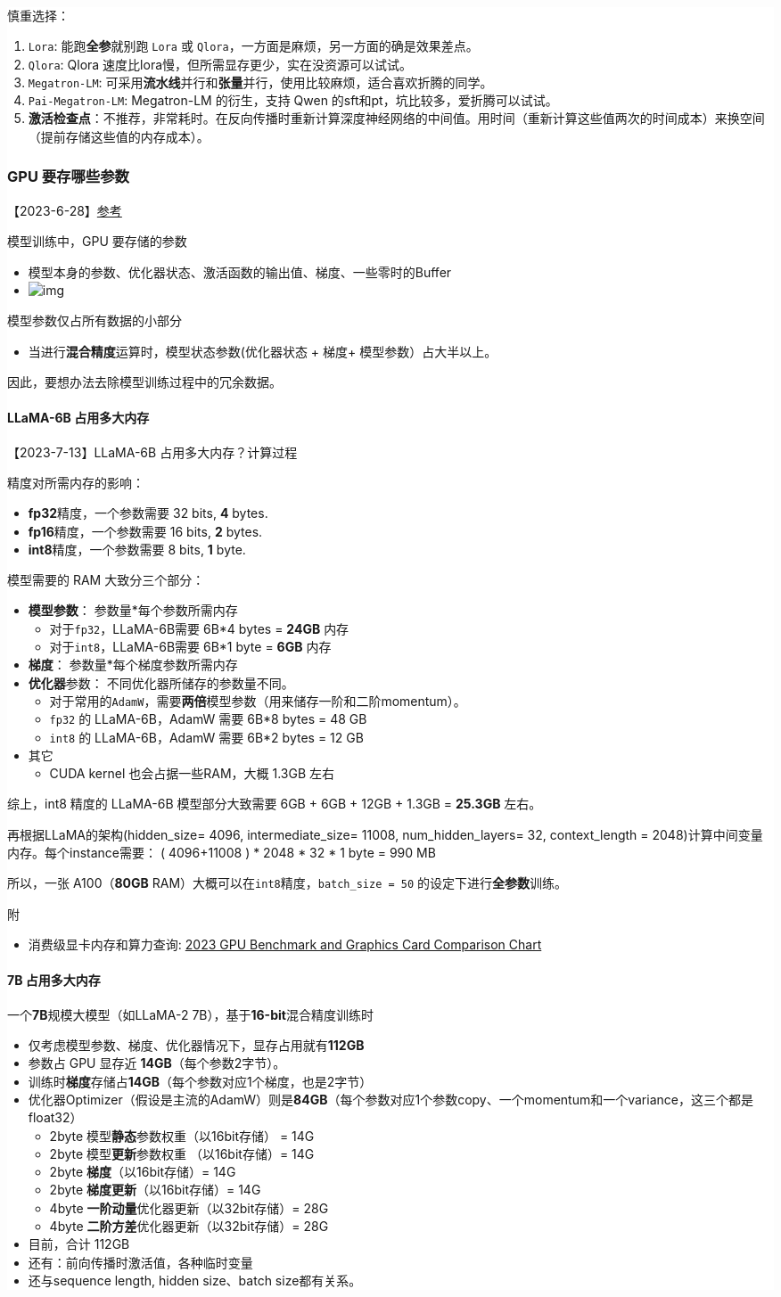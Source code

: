 慎重选择：
1. `Lora`: 能跑**全参**就别跑 `Lora` 或 `Qlora`，一方面是麻烦，另一方面的确是效果差点。
1. `Qlora`: Qlora 速度比lora慢，但所需显存更少，实在没资源可以试试。
1. `Megatron-LM`: 可采用**流水线**并行和**张量**并行，使用比较麻烦，适合喜欢折腾的同学。
1. `Pai-Megatron-LM`: Megatron-LM 的衍生，支持 Qwen 的sft和pt，坑比较多，爱折腾可以试试。
1. **激活检查点**：不推荐，非常耗时。在反向传播时重新计算深度神经网络的中间值。用时间（重新计算这些值两次的时间成本）来换空间（提前存储这些值的内存成本）。

### GPU 要存哪些参数

【2023-6-28】[参考](https://mp.weixin.qq.com/s/pUcXaCwCqGCw3KOt-fgH-w)

模型训练中，GPU 要存储的参数
- 模型本身的参数、优化器状态、激活函数的输出值、梯度、一些零时的Buffer
- ![img](https://mmbiz.qpic.cn/mmbiz_png/J0mLianhFicBHEDwE5nPHZKaicqsXBVgES5IexNgeadmAcMFdNofrszbpgXNHjicV8QDWciaVpIXndGZ8hDNATT68JQ/640?wx_fmt=png&tp=wxpic&wxfrom=5&wx_lazy=1&wx_co=1)

模型参数仅占所有数据的小部分
- 当进行**混合精度**运算时，模型状态参数(优化器状态 + 梯度+ 模型参数）占大半以上。

因此，要想办法去除模型训练过程中的冗余数据。

#### LLaMA-6B 占用多大内存

【2023-7-13】LLaMA-6B 占用多大内存？计算过程

精度对所需内存的影响：
- **fp32**精度，一个参数需要 32 bits, **4** bytes.
- **fp16**精度，一个参数需要 16 bits, **2** bytes.
- **int8**精度，一个参数需要 8 bits, **1** byte.

模型需要的 RAM 大致分三个部分：
- **模型参数**： 参数量*每个参数所需内存
  - 对于`fp32`，LLaMA-6B需要 6B*4 bytes = **24GB** 内存
  - 对于`int8`，LLaMA-6B需要 6B*1 byte = **6GB** 内存
- **梯度**： 参数量*每个梯度参数所需内存
- **优化器**参数： 不同优化器所储存的参数量不同。
  - 对于常用的`AdamW`，需要**两倍**模型参数（用来储存一阶和二阶momentum）。
  - `fp32` 的 LLaMA-6B，AdamW 需要 6B*8 bytes = 48 GB
  - `int8` 的 LLaMA-6B，AdamW 需要 6B*2 bytes = 12 GB
- 其它
  - CUDA kernel 也会占据一些RAM，大概 1.3GB 左右

综上，int8 精度的 LLaMA-6B 模型部分大致需要 6GB + 6GB + 12GB + 1.3GB = **25.3GB** 左右。

再根据LLaMA的架构(hidden_size= 4096, intermediate_size= 11008, num_hidden_layers= 32, context_length = 2048)计算中间变量内存。每个instance需要： ( 4096+11008 ) * 2048 * 32 * 1 byte = 990 MB

所以，一张 A100（**80GB** RAM）大概可以在`int8`精度，`batch_size = 50` 的设定下进行**全参数**训练。

附
- 消费级显卡内存和算力查询: [2023 GPU Benchmark and Graphics Card Comparison Chart](https://www.gpucheck.com/gpu-benchmark-graphics-card-comparison-chart)

#### 7B 占用多大内存

一个**7B**规模大模型（如LLaMA-2 7B），基于**16-bit**混合精度训练时
- 仅考虑模型参数、梯度、优化器情况下，显存占用就有**112GB**
- 参数占 GPU 显存近 **14GB**（每个参数2字节）。
- 训练时**梯度**存储占**14GB**（每个参数对应1个梯度，也是2字节）
- 优化器Optimizer（假设是主流的AdamW）则是**84GB**（每个参数对应1个参数copy、一个momentum和一个variance，这三个都是float32）
  - 2byte 模型**静态**参数权重（以16bit存储） = 14G
  - 2byte 模型**更新**参数权重 （以16bit存储）= 14G
  - 2byte **梯度**（以16bit存储）= 14G
  - 2byte **梯度更新**（以16bit存储）= 14G
  - 4byte **一阶动量**优化器更新（以32bit存储）= 28G
  - 4byte **二阶方差**优化器更新（以32bit存储）= 28G
- 目前，合计 112GB
- 还有：前向传播时激活值，各种临时变量
- 还与sequence length, hidden size、batch size都有关系。